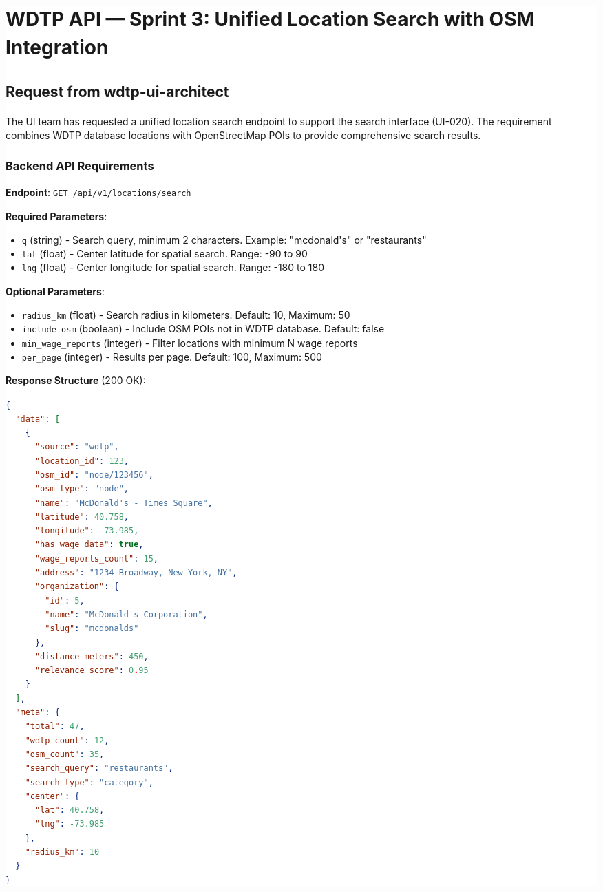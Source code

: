 # WDTP API — Sprint 3: Unified Location Search with OSM Integration

## Request from wdtp-ui-architect

The UI team has requested a unified location search endpoint to support the search interface (UI-020). The requirement combines WDTP database locations with OpenStreetMap POIs to provide comprehensive search results.

### Backend API Requirements

**Endpoint**: `GET /api/v1/locations/search`

**Required Parameters**:
- `q` (string) - Search query, minimum 2 characters. Example: "mcdonald's" or "restaurants"
- `lat` (float) - Center latitude for spatial search. Range: -90 to 90
- `lng` (float) - Center longitude for spatial search. Range: -180 to 180

**Optional Parameters**:
- `radius_km` (float) - Search radius in kilometers. Default: 10, Maximum: 50
- `include_osm` (boolean) - Include OSM POIs not in WDTP database. Default: false
- `min_wage_reports` (integer) - Filter locations with minimum N wage reports
- `per_page` (integer) - Results per page. Default: 100, Maximum: 500

**Response Structure** (200 OK):
```json
{
  "data": [
    {
      "source": "wdtp",
      "location_id": 123,
      "osm_id": "node/123456",
      "osm_type": "node",
      "name": "McDonald's - Times Square",
      "latitude": 40.758,
      "longitude": -73.985,
      "has_wage_data": true,
      "wage_reports_count": 15,
      "address": "1234 Broadway, New York, NY",
      "organization": {
        "id": 5,
        "name": "McDonald's Corporation",
        "slug": "mcdonalds"
      },
      "distance_meters": 450,
      "relevance_score": 0.95
    }
  ],
  "meta": {
    "total": 47,
    "wdtp_count": 12,
    "osm_count": 35,
    "search_query": "restaurants",
    "search_type": "category",
    "center": {
      "lat": 40.758,
      "lng": -73.985
    },
    "radius_km": 10
  }
}
```
